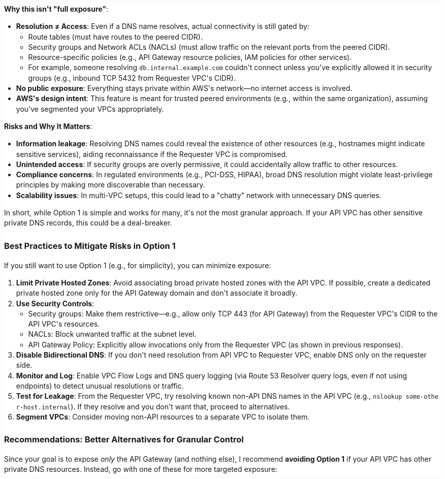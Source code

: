 **Why this isn't "full exposure"**:
- **Resolution ≠ Access**: Even if a DNS name resolves, actual connectivity is still gated by:
  - Route tables (must have routes to the peered CIDR).
  - Security groups and Network ACLs (NACLs) (must allow traffic on the relevant ports from the peered CIDR).
  - Resource-specific policies (e.g., API Gateway resource policies, IAM policies for other services).
  - For example, someone resolving `db.internal.example.com` couldn't connect unless you've explicitly allowed it in security groups (e.g., inbound TCP 5432 from Requester VPC's CIDR).
- **No public exposure**: Everything stays private within AWS's network—no internet access is involved.
- **AWS's design intent**: This feature is meant for trusted peered environments (e.g., within the same organization), assuming you've segmented your VPCs appropriately.

**Risks and Why It Matters**:
- **Information leakage**: Resolving DNS names could reveal the existence of other resources (e.g., hostnames might indicate sensitive services), aiding reconnaissance if the Requester VPC is compromised.
- **Unintended access**: If security groups are overly permissive, it could accidentally allow traffic to other resources.
- **Compliance concerns**: In regulated environments (e.g., PCI-DSS, HIPAA), broad DNS resolution might violate least-privilege principles by making more discoverable than necessary.
- **Scalability issues**: In multi-VPC setups, this could lead to a "chatty" network with unnecessary DNS queries.

In short, while Option 1 is simple and works for many, it's not the most granular approach. If your API VPC has other sensitive private DNS records, this could be a deal-breaker.

### Best Practices to Mitigate Risks in Option 1
If you still want to use Option 1 (e.g., for simplicity), you can minimize exposure:
1. **Limit Private Hosted Zones**: Avoid associating broad private hosted zones with the API VPC. If possible, create a dedicated private hosted zone only for the API Gateway domain and don't associate it broadly.
2. **Use Security Controls**:
   - Security groups: Make them restrictive—e.g., allow only TCP 443 (for API Gateway) from the Requester VPC's CIDR to the API VPC's resources.
   - NACLs: Block unwanted traffic at the subnet level.
   - API Gateway Policy: Explicitly allow invocations only from the Requester VPC (as shown in previous responses).
3. **Disable Bidirectional DNS**: If you don't need resolution from API VPC to Requester VPC, enable DNS only on the requester side.
4. **Monitor and Log**: Enable VPC Flow Logs and DNS query logging (via Route 53 Resolver query logs, even if not using endpoints) to detect unusual resolutions or traffic.
5. **Test for Leakage**: From the Requester VPC, try resolving known non-API DNS names in the API VPC (e.g., `nslookup some-other-host.internal`). If they resolve and you don't want that, proceed to alternatives.
6. **Segment VPCs**: Consider moving non-API resources to a separate VPC to isolate them.

### Recommendations: Better Alternatives for Granular Control
Since your goal is to expose *only* the API Gateway (and nothing else), I recommend **avoiding Option 1** if your API VPC has other private DNS resources. Instead, go with one of these for more targeted exposure:

